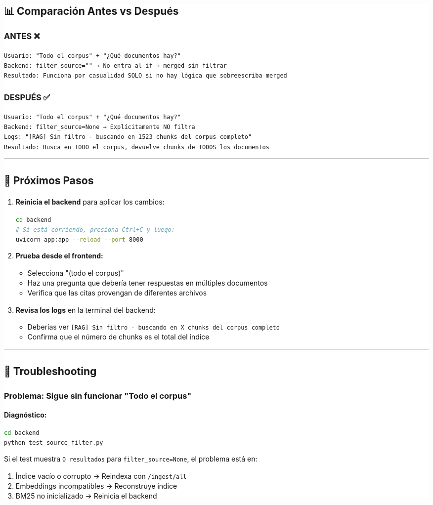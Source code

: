 
## 📊 Comparación Antes vs Después

### ANTES ❌
```
Usuario: "Todo el corpus" + "¿Qué documentos hay?"
Backend: filter_source="" → No entra al if → merged sin filtrar
Resultado: Funciona por casualidad SOLO si no hay lógica que sobreescriba merged
```

### DESPUÉS ✅
```
Usuario: "Todo el corpus" + "¿Qué documentos hay?"
Backend: filter_source=None → Explícitamente NO filtra
Logs: "[RAG] Sin filtro - buscando en 1523 chunks del corpus completo"
Resultado: Busca en TODO el corpus, devuelve chunks de TODOS los documentos
```

---

## 🚀 Próximos Pasos

1. **Reinicia el backend** para aplicar los cambios:
   ```bash
   cd backend
   # Si está corriendo, presiona Ctrl+C y luego:
   uvicorn app:app --reload --port 8000
   ```

2. **Prueba desde el frontend:**
   - Selecciona "(todo el corpus)"
   - Haz una pregunta que debería tener respuestas en múltiples documentos
   - Verifica que las citas provengan de diferentes archivos

3. **Revisa los logs** en la terminal del backend:
   - Deberías ver `[RAG] Sin filtro - buscando en X chunks del corpus completo`
   - Confirma que el número de chunks es el total del índice

---

## 🐛 Troubleshooting

### Problema: Sigue sin funcionar "Todo el corpus"
**Diagnóstico:**
```bash
cd backend
python test_source_filter.py
```

Si el test muestra `0 resultados` para `filter_source=None`, el problema está en:
1. Índice vacío o corrupto → Reindexa con `/ingest/all`
2. Embeddings incompatibles → Reconstruye índice
3. BM25 no inicializado → Reinicia el backend
